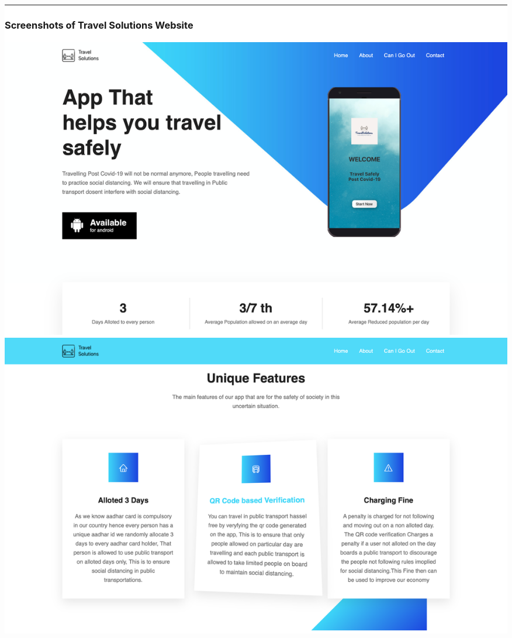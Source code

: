 
___
### Screenshots of Travel Solutions Website

<img src="./screenshots/W1.jpeg" >
<img src="./screenshots/W2.jpeg" >
